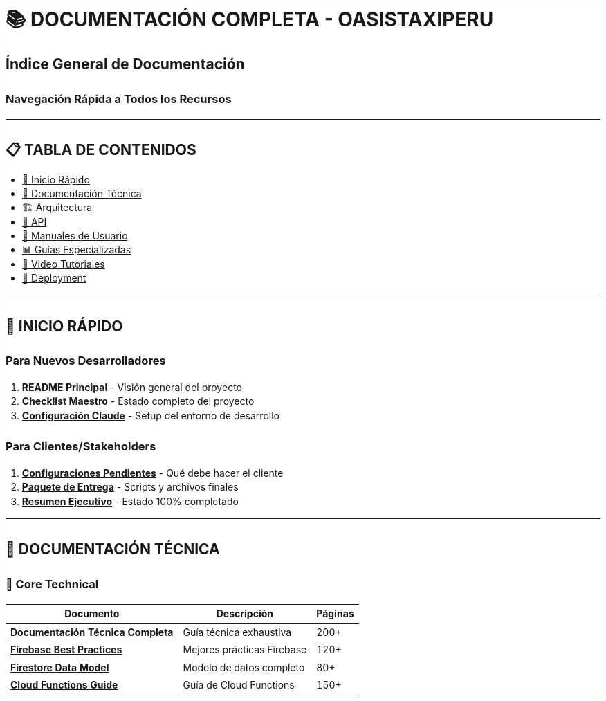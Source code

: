 # 📚 DOCUMENTACIÓN COMPLETA - OASISTAXIPERU
## Índice General de Documentación
### Navegación Rápida a Todos los Recursos

---

## 📋 TABLA DE CONTENIDOS

- [🚀 Inicio Rápido](#inicio-rápido)
- [📖 Documentación Técnica](#documentación-técnica)
- [🏗️ Arquitectura](#arquitectura)  
- [📡 API](#api)
- [👥 Manuales de Usuario](#manuales-de-usuario)
- [📊 Guías Especializadas](#guías-especializadas)
- [🎥 Video Tutoriales](#video-tutoriales)
- [🚀 Deployment](#deployment)

---

## 🚀 INICIO RÁPIDO

### Para Nuevos Desarrolladores
1. **[README Principal](../README.md)** - Visión general del proyecto
2. **[Checklist Maestro](../CHECKLIST_MAESTRO_COMPLETO.md)** - Estado completo del proyecto
3. **[Configuración Claude](../CLAUDE.md)** - Setup del entorno de desarrollo

### Para Clientes/Stakeholders
1. **[Configuraciones Pendientes](deployment/CONFIGURACIONES_PENDIENTES_CLIENTE.md)** - Qué debe hacer el cliente
2. **[Paquete de Entrega](deployment/PAQUETE_ENTREGA_FINAL.md)** - Scripts y archivos finales
3. **[Resumen Ejecutivo](deployment/RESUMEN_ESTADO_FINAL_100.md)** - Estado 100% completado

---

## 📖 DOCUMENTACIÓN TÉCNICA

### 🔧 Core Technical
| Documento | Descripción | Páginas |
|-----------|-------------|---------|
| **[Documentación Técnica Completa](technical/DOCUMENTACION_TECNICA_COMPLETA.md)** | Guía técnica exhaustiva | 200+ |
| **[Firebase Best Practices](technical/FIREBASE_BEST_PRACTICES.md)** | Mejores prácticas Firebase | 120+ |
| **[Firestore Data Model](technical/FIRESTORE_DATA_MODEL.md)** | Modelo de datos completo | 80+ |
| **[Cloud Functions Guide](technical/CLOUD_FUNCTIONS_GUIDE.md)** | Guía de Cloud Functions | 150+ |
